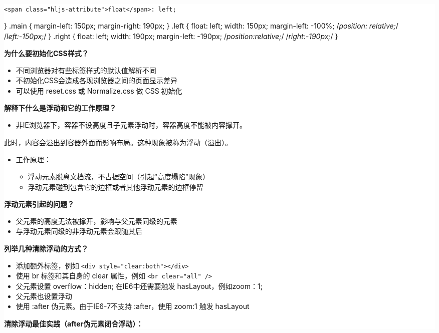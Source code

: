     <span class="hljs-attribute">float</span>: left;
}
<span class="hljs-selector-class">.main</span> {
    <span class="hljs-attribute">margin-left</span>: <span class="hljs-number">150px</span>;
    <span class="hljs-attribute">margin-right</span>: <span class="hljs-number">190px</span>;
}
<span class="hljs-selector-class">.left</span> {
    <span class="hljs-attribute">float</span>: left;
    <span class="hljs-attribute">width</span>: <span class="hljs-number">150px</span>;
    <span class="hljs-attribute">margin-left</span>: -<span class="hljs-number">100%</span>;
    <span class="hljs-comment">/*position: relative;*/</span>
    <span class="hljs-comment">/*left:-150px;*/</span>
}
<span class="hljs-selector-class">.right</span> {
    <span class="hljs-attribute">float</span>: left;
    <span class="hljs-attribute">width</span>: <span class="hljs-number">190px</span>;
    <span class="hljs-attribute">margin-left</span>: -<span class="hljs-number">190px</span>;
    <span class="hljs-comment">/*position:relative;*/</span>
    <span class="hljs-comment">/*right:-190px;*/</span>
}</code></pre>
<p><strong>为什么要初始化CSS样式？</strong></p>
<ul>
<li>不同浏览器对有些标签样式的默认值解析不同</li>
<li>不初始化CSS会造成各现浏览器之间的页面显示差异</li>
<li>可以使用 reset.css 或 Normalize.css 做 CSS 初始化</li>
</ul>
<p><strong>解释下什么是浮动和它的工作原理？</strong></p>
<ul><li>非IE浏览器下，容器不设高度且子元素浮动时，容器高度不能被内容撑开。</li></ul>
<p>此时，内容会溢出到容器外面而影响布局。这种现象被称为浮动（溢出）。</p>
<ul><li>
<p>工作原理：</p>
<ul>
<li>浮动元素脱离文档流，不占据空间（引起“高度塌陷”现象）</li>
<li>浮动元素碰到包含它的边框或者其他浮动元素的边框停留</li>
</ul>
</li></ul>
<p><strong>浮动元素引起的问题？</strong></p>
<ul>
<li>父元素的高度无法被撑开，影响与父元素同级的元素</li>
<li>与浮动元素同级的非浮动元素会跟随其后</li>
</ul>
<p><strong>列举几种清除浮动的方式？</strong></p>
<ul>
<li>添加额外标签，例如 <code>&lt;div style="clear:both"&gt;&lt;/div&gt;</code>
</li>
<li>使用 br 标签和其自身的 clear 属性，例如 <code>&lt;br clear="all" /&gt;</code>
</li>
<li>父元素设置 overflow：hidden; 在IE6中还需要触发 hasLayout，例如zoom：1;</li>
<li>父元素也设置浮动</li>
<li>使用 :after 伪元素。由于IE6-7不支持 :after，使用 zoom:1 触发 hasLayout</li>
</ul>
<p><strong>清除浮动最佳实践（after伪元素闭合浮动）：</strong></p>
<div class="widget-codetool" style="display:none;">
      <div class="widget-codetool--inner">
      <span class="selectCode code-tool" data-toggle="tooltip" data-placement="top" title="" data-original-title="全选"></span>
      <span type="button" class="copyCode code-tool" data-toggle="tooltip" data-placement="top" data-clipboard-text=".clearfix:after{
    content: &quot;\200B&quot;;
    display: table;
    height: 0;
    clear: both;
  }
  .clearfix{